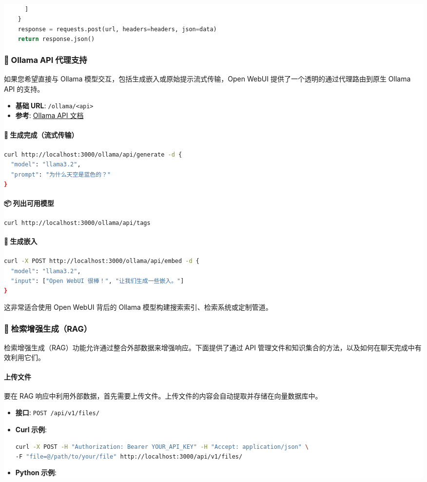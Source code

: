   ```python
        ]
      }
      response = requests.post(url, headers=headers, json=data)
      return response.json()
  ```

### 🦙 Ollama API 代理支持

如果您希望直接与 Ollama 模型交互，包括生成嵌入或原始提示流式传输，Open WebUI 提供了一个透明的通过代理路由到原生 Ollama API 的支持。

- **基础 URL**: `/ollama/<api>`
- **参考**: [Ollama API 文档](https://github.com/ollama/ollama/blob/main/docs/api.md)

#### 🔁 生成完成（流式传输）

```bash
curl http://localhost:3000/ollama/api/generate -d {
  "model": "llama3.2",
  "prompt": "为什么天空是蓝色的？"
}
```

#### 📦 列出可用模型

```bash
curl http://localhost:3000/ollama/api/tags
```

#### 🧠 生成嵌入

```bash
curl -X POST http://localhost:3000/ollama/api/embed -d {
  "model": "llama3.2",
  "input": ["Open WebUI 很棒！", "让我们生成一些嵌入。"]
}
```

这非常适合使用 Open WebUI 背后的 Ollama 模型构建搜索索引、检索系统或定制管道。

### 🧩 检索增强生成（RAG）

检索增强生成（RAG）功能允许通过整合外部数据来增强响应。下面提供了通过 API 管理文件和知识集合的方法，以及如何在聊天完成中有效利用它们。

#### 上传文件

要在 RAG 响应中利用外部数据，首先需要上传文件。上传文件的内容会自动提取并存储在向量数据库中。

- **接口**: `POST /api/v1/files/`
- **Curl 示例**:

  ```bash
  curl -X POST -H "Authorization: Bearer YOUR_API_KEY" -H "Accept: application/json" \
  -F "file=@/path/to/your/file" http://localhost:3000/api/v1/files/
  ```

- **Python 示例**:
